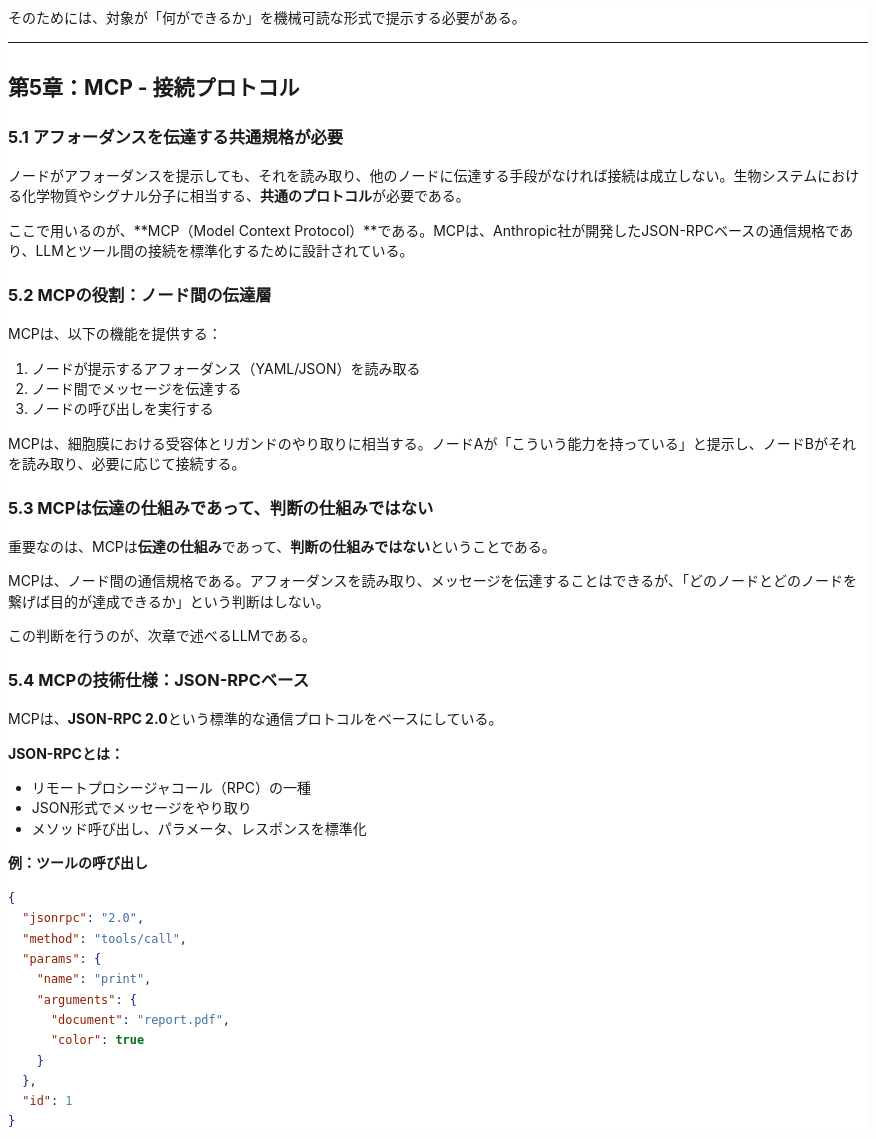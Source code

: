 そのためには、対象が「何ができるか」を機械可読な形式で提示する必要がある。

---

## 第5章：MCP - 接続プロトコル

### 5.1 アフォーダンスを伝達する共通規格が必要

ノードがアフォーダンスを提示しても、それを読み取り、他のノードに伝達する手段がなければ接続は成立しない。生物システムにおける化学物質やシグナル分子に相当する、**共通のプロトコル**が必要である。

ここで用いるのが、**MCP（Model Context Protocol）**である。MCPは、Anthropic社が開発したJSON-RPCベースの通信規格であり、LLMとツール間の接続を標準化するために設計されている。

### 5.2 MCPの役割：ノード間の伝達層

MCPは、以下の機能を提供する：

1. ノードが提示するアフォーダンス（YAML/JSON）を読み取る
2. ノード間でメッセージを伝達する
3. ノードの呼び出しを実行する

MCPは、細胞膜における受容体とリガンドのやり取りに相当する。ノードAが「こういう能力を持っている」と提示し、ノードBがそれを読み取り、必要に応じて接続する。

### 5.3 MCPは伝達の仕組みであって、判断の仕組みではない

重要なのは、MCPは**伝達の仕組み**であって、**判断の仕組みではない**ということである。

MCPは、ノード間の通信規格である。アフォーダンスを読み取り、メッセージを伝達することはできるが、「どのノードとどのノードを繋げば目的が達成できるか」という判断はしない。

この判断を行うのが、次章で述べるLLMである。

### 5.4 MCPの技術仕様：JSON-RPCベース

MCPは、**JSON-RPC 2.0**という標準的な通信プロトコルをベースにしている。

**JSON-RPCとは：**
- リモートプロシージャコール（RPC）の一種
- JSON形式でメッセージをやり取り
- メソッド呼び出し、パラメータ、レスポンスを標準化

**例：ツールの呼び出し**
```json
{
  "jsonrpc": "2.0",
  "method": "tools/call",
  "params": {
    "name": "print",
    "arguments": {
      "document": "report.pdf",
      "color": true
    }
  },
  "id": 1
}
```
